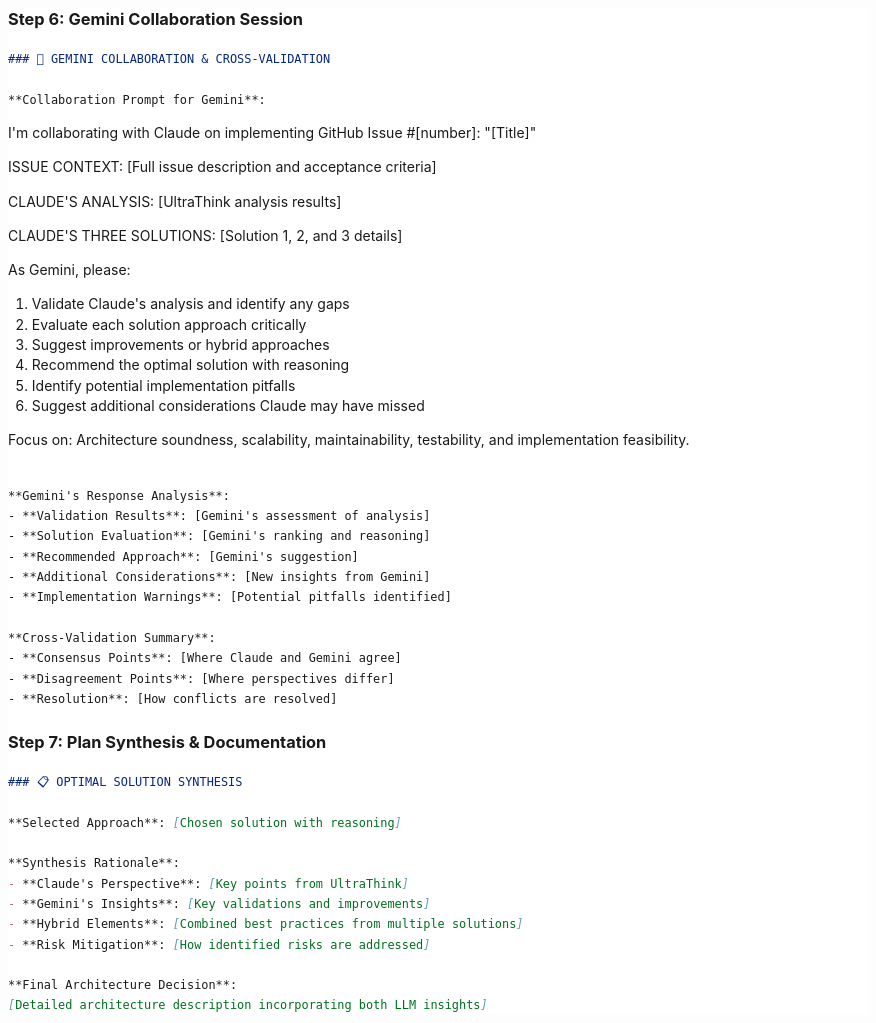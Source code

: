 ### Step 6: Gemini Collaboration Session
```markdown
### 🤝 GEMINI COLLABORATION & CROSS-VALIDATION

**Collaboration Prompt for Gemini**:
```
I'm collaborating with Claude on implementing GitHub Issue #[number]: "[Title]"

ISSUE CONTEXT:
[Full issue description and acceptance criteria]

CLAUDE'S ANALYSIS:
[UltraThink analysis results]

CLAUDE'S THREE SOLUTIONS:
[Solution 1, 2, and 3 details]

As Gemini, please:
1. Validate Claude's analysis and identify any gaps
2. Evaluate each solution approach critically
3. Suggest improvements or hybrid approaches
4. Recommend the optimal solution with reasoning
5. Identify potential implementation pitfalls
6. Suggest additional considerations Claude may have missed

Focus on: Architecture soundness, scalability, maintainability, testability, and implementation feasibility.
```

**Gemini's Response Analysis**:
- **Validation Results**: [Gemini's assessment of analysis]
- **Solution Evaluation**: [Gemini's ranking and reasoning]
- **Recommended Approach**: [Gemini's suggestion]
- **Additional Considerations**: [New insights from Gemini]
- **Implementation Warnings**: [Potential pitfalls identified]

**Cross-Validation Summary**:
- **Consensus Points**: [Where Claude and Gemini agree]
- **Disagreement Points**: [Where perspectives differ]
- **Resolution**: [How conflicts are resolved]
```

### Step 7: Plan Synthesis & Documentation
```markdown
### 📋 OPTIMAL SOLUTION SYNTHESIS

**Selected Approach**: [Chosen solution with reasoning]

**Synthesis Rationale**:
- **Claude's Perspective**: [Key points from UltraThink]
- **Gemini's Insights**: [Key validations and improvements]
- **Hybrid Elements**: [Combined best practices from multiple solutions]
- **Risk Mitigation**: [How identified risks are addressed]

**Final Architecture Decision**:
[Detailed architecture description incorporating both LLM insights]
```
